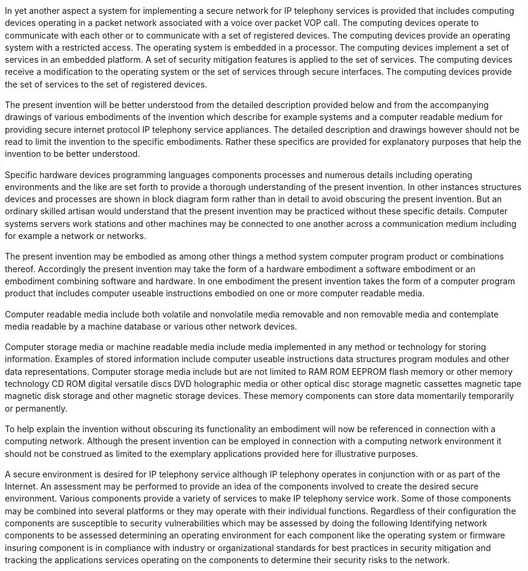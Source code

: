 In yet another aspect a system for implementing a secure network for IP telephony services is provided that includes computing devices operating in a packet network associated with a voice over packet VOP call. The computing devices operate to communicate with each other or to communicate with a set of registered devices. The computing devices provide an operating system with a restricted access. The operating system is embedded in a processor. The computing devices implement a set of services in an embedded platform. A set of security mitigation features is applied to the set of services. The computing devices receive a modification to the operating system or the set of services through secure interfaces. The computing devices provide the set of services to the set of registered devices.

The present invention will be better understood from the detailed description provided below and from the accompanying drawings of various embodiments of the invention which describe for example systems and a computer readable medium for providing secure internet protocol IP telephony service appliances. The detailed description and drawings however should not be read to limit the invention to the specific embodiments. Rather these specifics are provided for explanatory purposes that help the invention to be better understood.

Specific hardware devices programming languages components processes and numerous details including operating environments and the like are set forth to provide a thorough understanding of the present invention. In other instances structures devices and processes are shown in block diagram form rather than in detail to avoid obscuring the present invention. But an ordinary skilled artisan would understand that the present invention may be practiced without these specific details. Computer systems servers work stations and other machines may be connected to one another across a communication medium including for example a network or networks.

The present invention may be embodied as among other things a method system computer program product or combinations thereof. Accordingly the present invention may take the form of a hardware embodiment a software embodiment or an embodiment combining software and hardware. In one embodiment the present invention takes the form of a computer program product that includes computer useable instructions embodied on one or more computer readable media.

Computer readable media include both volatile and nonvolatile media removable and non removable media and contemplate media readable by a machine database or various other network devices.

Computer storage media or machine readable media include media implemented in any method or technology for storing information. Examples of stored information include computer useable instructions data structures program modules and other data representations. Computer storage media include but are not limited to RAM ROM EEPROM flash memory or other memory technology CD ROM digital versatile discs DVD holographic media or other optical disc storage magnetic cassettes magnetic tape magnetic disk storage and other magnetic storage devices. These memory components can store data momentarily temporarily or permanently.

To help explain the invention without obscuring its functionality an embodiment will now be referenced in connection with a computing network. Although the present invention can be employed in connection with a computing network environment it should not be construed as limited to the exemplary applications provided here for illustrative purposes.

A secure environment is desired for IP telephony service although IP telephony operates in conjunction with or as part of the Internet. An assessment may be performed to provide an idea of the components involved to create the desired secure environment. Various components provide a variety of services to make IP telephony service work. Some of those components may be combined into several platforms or they may operate with their individual functions. Regardless of their configuration the components are susceptible to security vulnerabilities which may be assessed by doing the following Identifying network components to be assessed determining an operating environment for each component like the operating system or firmware insuring component is in compliance with industry or organizational standards for best practices in security mitigation and tracking the applications services operating on the components to determine their security risks to the network.
